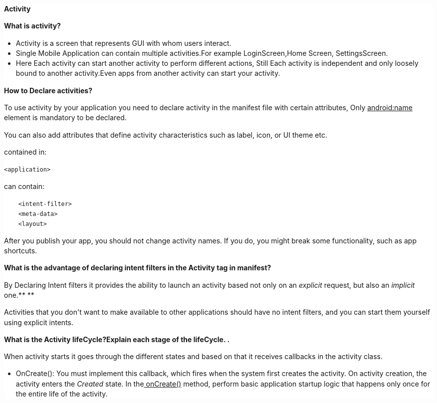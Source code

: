




**Activity**

**What is activity?**



* Activity is a screen that represents GUI with whom users interact.
* Single Mobile Application can contain multiple activities.For example LoginScreen,Home Screen, SettingsScreen.
* Here Each activity can start another activity to perform different actions, Still Each activity is independent and only loosely bound to another activity.Even apps from another activity can start your activity.

**How to Declare activities?**

To use activity by your application you need to declare activity in the manifest file with certain attributes, Only [android:name](https://developer.android.com/guide/topics/manifest/activity-element#nm) element is mandatory to be declared.

You can also add attributes that define activity characteristics such as label, icon, or UI theme etc.

contained in:


```
<application>
```


can contain:


```
    <intent-filter>
    <meta-data>
    <layout>
```


After you publish your app, you should not change activity names. If you do, you might break some functionality, such as app shortcuts.

**What is the advantage of declaring intent filters in the Activity tag in manifest?**

By Declaring Intent filters it provides the ability to launch an activity based not only on an _explicit_ request, but also an _implicit_ one.** **

Activities that you don't want to make available to other applications should have no intent filters, and you can start them yourself using explicit intents.

**What is the Activity lifeCycle?Explain each stage of the lifeCycle.	.**

When activity starts it goes through the different states and based on that it receives callbacks in the activity class.



* OnCreate(): You must implement this callback, which fires when the system first creates the activity. On activity creation, the activity enters the _Created_ state. In the[ onCreate()](https://developer.android.com/reference/android/app/Activity#onCreate(android.os.Bundle)) method, perform basic application startup logic that happens only once for the entire life of the activity.
